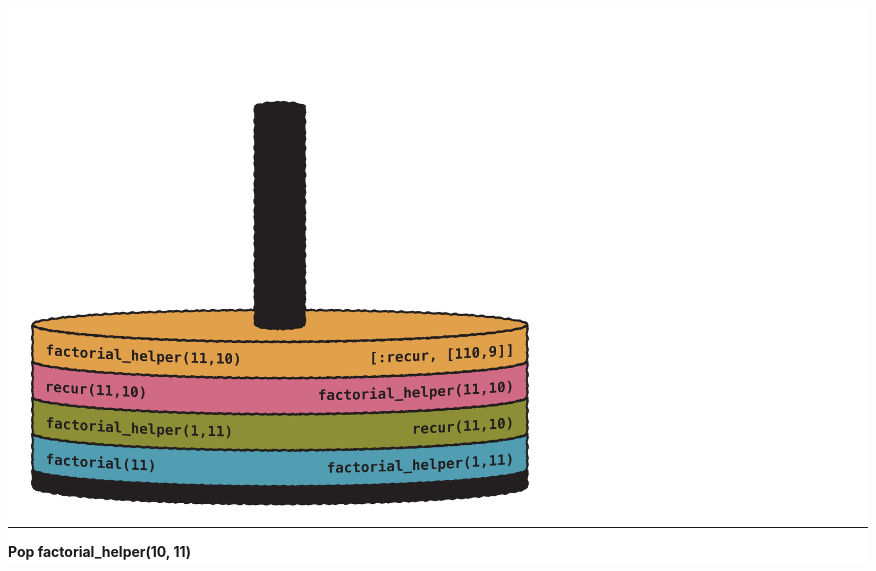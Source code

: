 <img src="/images/1023_Hanoi_Tower_Set5-06.svg" alt="push full_name" height=500>

---

**Pop factorial_helper(10, 11)**
